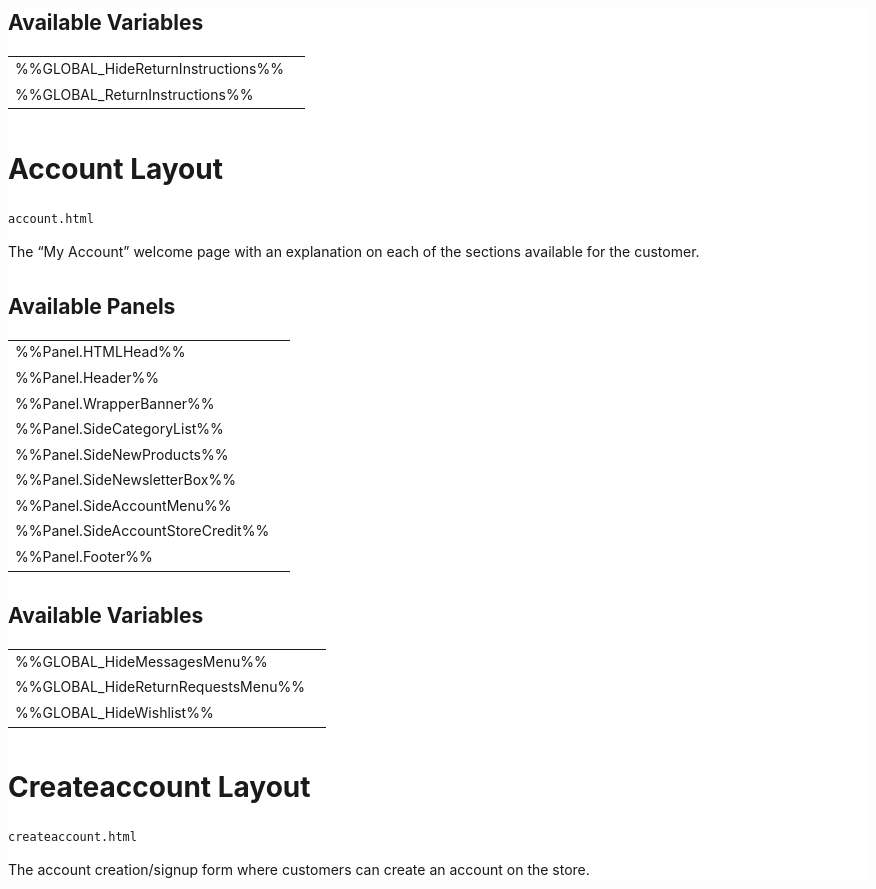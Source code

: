 ## <span class="jumptarget"> Available Variables </span>
|||
|---|---|
| %%GLOBAL_HideReturnInstructions%% |
| %%GLOBAL_ReturnInstructions%% |

# <span class="jumptarget"> Account Layout </span>

`account.html`

The “My Account” welcome page with an explanation on each of the sections available for the customer.

## <span class="jumptarget"> Available Panels </span>
|||
|---|---|
| %%Panel.HTMLHead%% |
| %%Panel.Header%% |
| %%Panel.WrapperBanner%% |
| %%Panel.SideCategoryList%% |
| %%Panel.SideNewProducts%% |
| %%Panel.SideNewsletterBox%% |
| %%Panel.SideAccountMenu%% |
| %%Panel.SideAccountStoreCredit%% |
| %%Panel.Footer%% |

## <span class="jumptarget"> Available Variables </span>
|||
|---|---|
| %%GLOBAL_HideMessagesMenu%% |
| %%GLOBAL_HideReturnRequestsMenu%% |
| %%GLOBAL_HideWishlist%% |

# <span class="jumptarget"> Createaccount Layout </span>

`createaccount.html`

The account creation/signup form where customers can create an account on the store.
